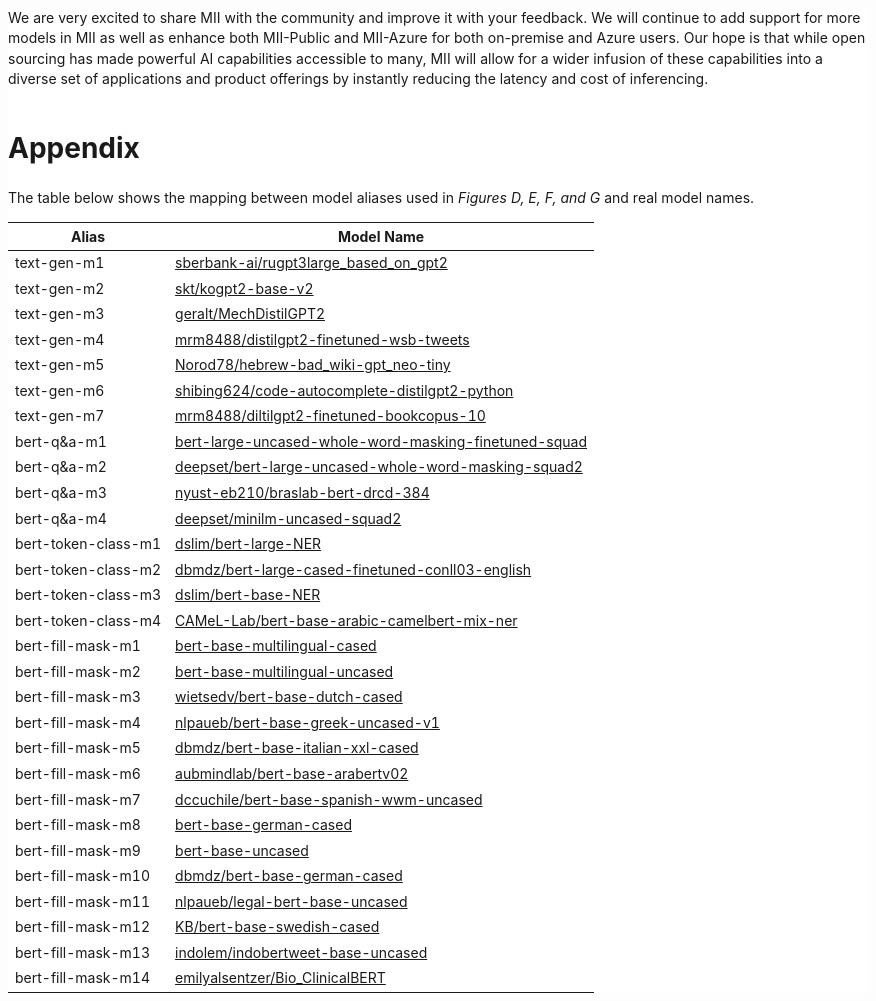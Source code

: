 We are very excited to share MII with the community and improve it with your feedback. We will continue to add support for more models in MII as well as enhance both MII-Public and MII-Azure for both on-premise and Azure users. Our hope is that while open sourcing has made powerful AI capabilities accessible to many, MII will allow for a wider infusion of these capabilities into a diverse set of applications and product offerings by instantly reducing the latency and cost of inferencing.

# Appendix

The table below shows the mapping between model aliases used in *Figures D, E, F, and G* and real model names.

| Alias | Model Name |
| --- | --- |
| text-gen-m1 | [sberbank-ai/rugpt3large_based_on_gpt2](https://huggingface.co/sberbank-ai/rugpt3large_based_on_gpt2) |
| text-gen-m2 | [skt/kogpt2-base-v2](https://huggingface.co/skt/kogpt2-base-v2) |
| text-gen-m3 | [geralt/MechDistilGPT2](https://huggingface.co/geralt/MechDistilGPT2) |
| text-gen-m4 | [mrm8488/distilgpt2-finetuned-wsb-tweets](https://huggingface.co/mrm8488/distilgpt2-finetuned-wsb-tweets) |
| text-gen-m5 | [Norod78/hebrew-bad_wiki-gpt_neo-tiny](https://huggingface.co/Norod78/hebrew-bad_wiki-gpt_neo-tiny) |
| text-gen-m6 | [shibing624/code-autocomplete-distilgpt2-python](https://huggingface.co/shibing624/code-autocomplete-distilgpt2-python) |
| text-gen-m7 | [mrm8488/diltilgpt2-finetuned-bookcopus-10](https://huggingface.co/mrm8488/diltilgpt2-finetuned-bookcopus-10) |
| bert-q&a-m1 | [bert-large-uncased-whole-word-masking-finetuned-squad](https://huggingface.co/bert-large-uncased-whole-word-masking-finetuned-squad) |
| bert-q&a-m2 | [deepset/bert-large-uncased-whole-word-masking-squad2](https://huggingface.co/deepset/bert-large-uncased-whole-word-masking-squad2) |
| bert-q&a-m3 | [nyust-eb210/braslab-bert-drcd-384](https://huggingface.co/nyust-eb210/braslab-bert-drcd-384) |
| bert-q&a-m4 | [deepset/minilm-uncased-squad2](https://huggingface.co/deepset/minilm-uncased-squad2) |
| bert-token-class-m1 | [dslim/bert-large-NER](https://huggingface.co/dslim/bert-large-NER) |
| bert-token-class-m2 | [dbmdz/bert-large-cased-finetuned-conll03-english](https://huggingface.co/dbmdz/bert-large-cased-finetuned-conll03-english) |
| bert-token-class-m3 | [dslim/bert-base-NER](https://huggingface.co/dslim/bert-base-NER) |
| bert-token-class-m4 | [CAMeL-Lab/bert-base-arabic-camelbert-mix-ner](https://huggingface.co/CAMeL-Lab/bert-base-arabic-camelbert-mix-ner) |
| bert-fill-mask-m1 | [bert-base-multilingual-cased](https://huggingface.co/bert-base-multilingual-cased) |
| bert-fill-mask-m2 | [bert-base-multilingual-uncased](https://huggingface.co/bert-base-multilingual-uncased) |
| bert-fill-mask-m3 | [wietsedv/bert-base-dutch-cased](https://huggingface.co/wietsedv/bert-base-dutch-cased) |
| bert-fill-mask-m4 | [nlpaueb/bert-base-greek-uncased-v1](https://huggingface.co/nlpaueb/bert-base-greek-uncased-v1) |
| bert-fill-mask-m5 | [dbmdz/bert-base-italian-xxl-cased](https://huggingface.co/dbmdz/bert-base-italian-xxl-cased) |
| bert-fill-mask-m6 | [aubmindlab/bert-base-arabertv02](https://huggingface.co/aubmindlab/bert-base-arabertv02) |
| bert-fill-mask-m7 | [dccuchile/bert-base-spanish-wwm-uncased](https://huggingface.co/dccuchile/bert-base-spanish-wwm-uncased) |
| bert-fill-mask-m8 | [bert-base-german-cased](https://huggingface.co/bert-base-german-cased) |
| bert-fill-mask-m9 | [bert-base-uncased](https://huggingface.co/bert-base-uncased) |
| bert-fill-mask-m10 | [dbmdz/bert-base-german-cased](https://huggingface.co/dbmdz/bert-base-german-cased) |
| bert-fill-mask-m11 | [nlpaueb/legal-bert-base-uncased](https://huggingface.co/nlpaueb/legal-bert-base-uncased) |
| bert-fill-mask-m12 | [KB/bert-base-swedish-cased](https://huggingface.co/KB/bert-base-swedish-cased) |
| bert-fill-mask-m13 | [indolem/indobertweet-base-uncased](https://huggingface.co/indolem/indobertweet-base-uncased) |
| bert-fill-mask-m14 | [emilyalsentzer/Bio_ClinicalBERT](https://huggingface.co/emilyalsentzer/Bio_ClinicalBERT) |